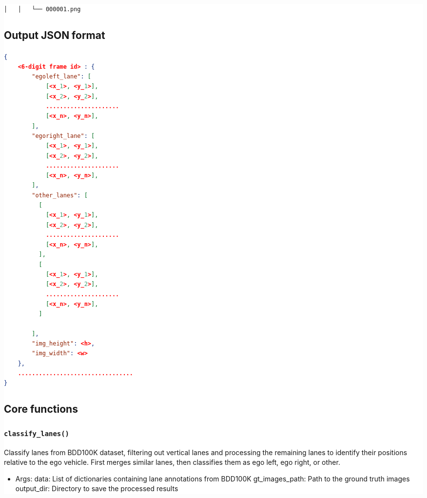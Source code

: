 ```bash
│   │   └── 000001.png
```

## Output JSON format
```JSON
{
    <6-digit frame id> : {
        "egoleft_lane": [
            [<x_1>, <y_1>],
            [<x_2>, <y_2>],
            .....................
            [<x_n>, <y_n>],
        ],
        "egoright_lane": [
            [<x_1>, <y_1>],
            [<x_2>, <y_2>],
            .....................
            [<x_n>, <y_n>],
        ],
        "other_lanes": [
          [
            [<x_1>, <y_1>],
            [<x_2>, <y_2>],
            .....................
            [<x_n>, <y_n>],
          ], 
          [
            [<x_1>, <y_1>],
            [<x_2>, <y_2>],
            .....................
            [<x_n>, <y_n>],
          ]
            
        ],
        "img_height": <h>,
        "img_width": <w>
    },
    .................................
}
```

## Core functions

### `classify_lanes()`
Classify lanes from BDD100K dataset, filtering out vertical lanes and processing
the remaining lanes to identify their positions relative to the ego vehicle.
First merges similar lanes, then classifies them as ego left, ego right, or other.

- Args:
    data: List of dictionaries containing lane annotations from BDD100K
    gt_images_path: Path to the ground truth images
    output_dir: Directory to save the processed results
